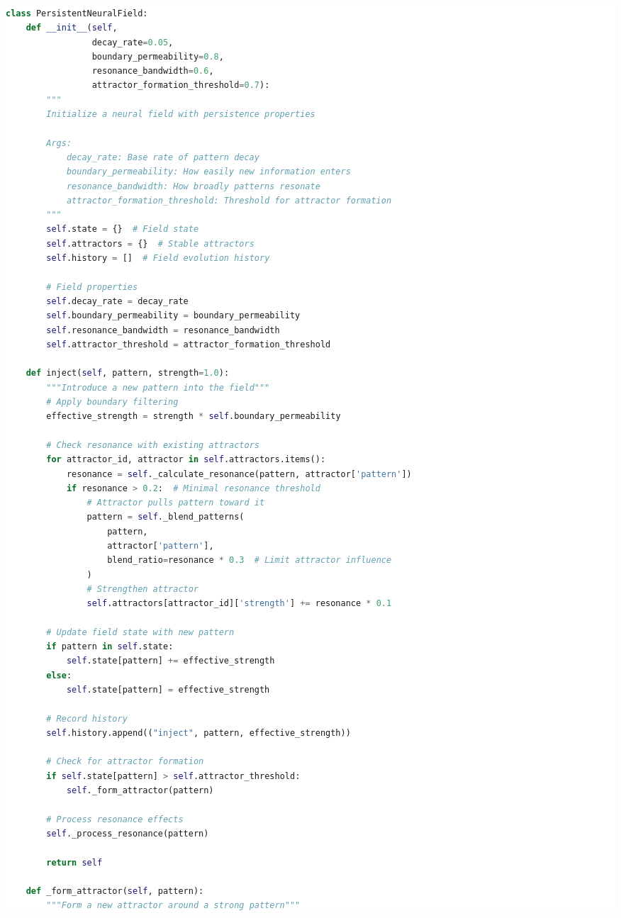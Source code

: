 ```python
class PersistentNeuralField:
    def __init__(self, 
                 decay_rate=0.05,
                 boundary_permeability=0.8,
                 resonance_bandwidth=0.6,
                 attractor_formation_threshold=0.7):
        """
        Initialize a neural field with persistence properties
        
        Args:
            decay_rate: Base rate of pattern decay
            boundary_permeability: How easily new information enters
            resonance_bandwidth: How broadly patterns resonate
            attractor_formation_threshold: Threshold for attractor formation
        """
        self.state = {}  # Field state
        self.attractors = {}  # Stable attractors
        self.history = []  # Field evolution history
        
        # Field properties
        self.decay_rate = decay_rate
        self.boundary_permeability = boundary_permeability
        self.resonance_bandwidth = resonance_bandwidth
        self.attractor_threshold = attractor_formation_threshold
        
    def inject(self, pattern, strength=1.0):
        """Introduce a new pattern into the field"""
        # Apply boundary filtering
        effective_strength = strength * self.boundary_permeability
        
        # Check resonance with existing attractors
        for attractor_id, attractor in self.attractors.items():
            resonance = self._calculate_resonance(pattern, attractor['pattern'])
            if resonance > 0.2:  # Minimal resonance threshold
                # Attractor pulls pattern toward it
                pattern = self._blend_patterns(
                    pattern, 
                    attractor['pattern'],
                    blend_ratio=resonance * 0.3  # Limit attractor influence
                )
                # Strengthen attractor
                self.attractors[attractor_id]['strength'] += resonance * 0.1
        
        # Update field state with new pattern
        if pattern in self.state:
            self.state[pattern] += effective_strength
        else:
            self.state[pattern] = effective_strength
            
        # Record history
        self.history.append(("inject", pattern, effective_strength))
        
        # Check for attractor formation
        if self.state[pattern] > self.attractor_threshold:
            self._form_attractor(pattern)
        
        # Process resonance effects
        self._process_resonance(pattern)
        
        return self
    
    def _form_attractor(self, pattern):
        """Form a new attractor around a strong pattern"""
```